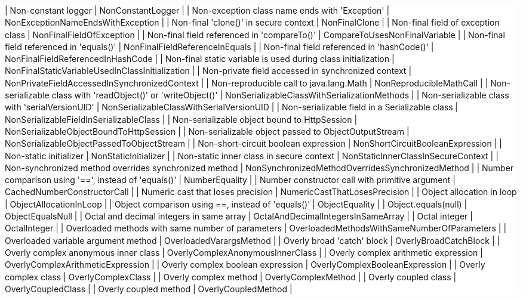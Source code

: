 | Non-constant logger                                                                    | NonConstantLogger                                      |
| Non-exception class name ends with 'Exception'                                         | NonExceptionNameEndsWithException                      |
| Non-final 'clone()' in secure context                                                  | NonFinalClone                                          |
| Non-final field of exception class                                                     | NonFinalFieldOfException                               |
| Non-final field referenced in 'compareTo()'                                            | CompareToUsesNonFinalVariable                          |
| Non-final field referenced in 'equals()'                                               | NonFinalFieldReferenceInEquals                         |
| Non-final field referenced in 'hashCode()'                                             | NonFinalFieldReferencedInHashCode                      |
| Non-final static variable is used during class initialization                          | NonFinalStaticVariableUsedInClassInitialization        |
| Non-private field accessed in synchronized context                                     | NonPrivateFieldAccessedInSynchronizedContext           |
| Non-reproducible call to java.lang.Math                                                | NonReproducibleMathCall                                |
| Non-serializable class with 'readObject()' or 'writeObject()'                          | NonSerializableClassWithSerializationMethods           |
| Non-serializable class with 'serialVersionUID'                                         | NonSerializableClassWithSerialVersionUID               |
| Non-serializable field in a Serializable class                                         | NonSerializableFieldInSerializableClass                |
| Non-serializable object bound to HttpSession                                           | NonSerializableObjectBoundToHttpSession                |
| Non-serializable object passed to ObjectOutputStream                                   | NonSerializableObjectPassedToObjectStream              |
| Non-short-circuit boolean expression                                                   | NonShortCircuitBooleanExpression                       |
| Non-static initializer                                                                 | NonStaticInitializer                                   |
| Non-static inner class in secure context                                               | NonStaticInnerClassInSecureContext                     |
| Non-synchronized method overrides synchronized method                                  | NonSynchronizedMethodOverridesSynchronizedMethod       |
| Number comparison using '==', instead of 'equals()'                                    | NumberEquality                                         |
| Number constructor call with primitive argument                                        | CachedNumberConstructorCall                            |
| Numeric cast that loses precision                                                      | NumericCastThatLosesPrecision                          |
| Object allocation in loop                                                              | ObjectAllocationInLoop                                 |
| Object comparison using ==, instead of 'equals()'                                      | ObjectEquality                                         |
| Object.equals(null)                                                                    | ObjectEqualsNull                                       |
| Octal and decimal integers in same array                                               | OctalAndDecimalIntegersInSameArray                     |
| Octal integer                                                                          | OctalInteger                                           |
| Overloaded methods with same number of parameters                                      | OverloadedMethodsWithSameNumberOfParameters            |
| Overloaded variable argument method                                                    | OverloadedVarargsMethod                                |
| Overly broad 'catch' block                                                             | OverlyBroadCatchBlock                                  |
| Overly complex anonymous inner class                                                   | OverlyComplexAnonymousInnerClass                       |
| Overly complex arithmetic expression                                                   | OverlyComplexArithmeticExpression                      |
| Overly complex boolean expression                                                      | OverlyComplexBooleanExpression                         |
| Overly complex class                                                                   | OverlyComplexClass                                     |
| Overly complex method                                                                  | OverlyComplexMethod                                    |
| Overly coupled class                                                                   | OverlyCoupledClass                                     |
| Overly coupled method                                                                  | OverlyCoupledMethod                                    |